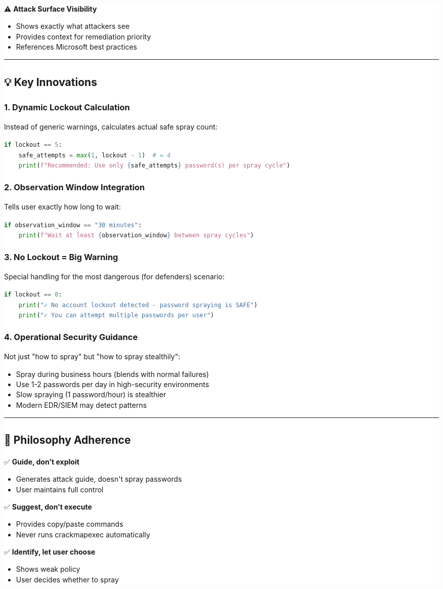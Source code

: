 ⚠️ **Attack Surface Visibility**
- Shows exactly what attackers see
- Provides context for remediation priority
- References Microsoft best practices

---

## 💡 Key Innovations

### 1. Dynamic Lockout Calculation
Instead of generic warnings, calculates actual safe spray count:
```python
if lockout == 5:
    safe_attempts = max(1, lockout - 1)  # = 4
    print(f"Recommended: Use only {safe_attempts} password(s) per spray cycle")
```

### 2. Observation Window Integration
Tells user exactly how long to wait:
```python
if observation_window == "30 minutes":
    print(f"Wait at least {observation_window} between spray cycles")
```

### 3. No Lockout = Big Warning
Special handling for the most dangerous (for defenders) scenario:
```python
if lockout == 0:
    print("✓ No account lockout detected - password spraying is SAFE")
    print("✓ You can attempt multiple passwords per user")
```

### 4. Operational Security Guidance
Not just "how to spray" but "how to spray stealthily":
- Spray during business hours (blends with normal failures)
- Use 1-2 passwords per day in high-security environments
- Slow spraying (1 password/hour) is stealthier
- Modern EDR/SIEM may detect patterns

---

## 📝 Philosophy Adherence

✅ **Guide, don't exploit**  
- Generates attack guide, doesn't spray passwords
- User maintains full control

✅ **Suggest, don't execute**  
- Provides copy/paste commands
- Never runs crackmapexec automatically

✅ **Identify, let user choose**  
- Shows weak policy
- User decides whether to spray
